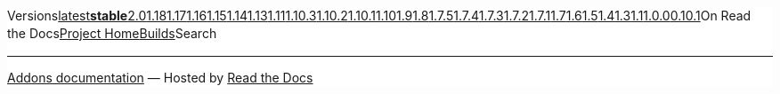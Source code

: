Versions[latest](https://funcy.readthedocs.io/en/latest/extended_fns.html)**[stable](https://funcy.readthedocs.io/en/stable/extended_fns.html)**[2.0](https://funcy.readthedocs.io/en/2.0/extended_fns.html)[1.18](https://funcy.readthedocs.io/en/1.18/extended_fns.html)[1.17](https://funcy.readthedocs.io/en/1.17/extended_fns.html)[1.16](https://funcy.readthedocs.io/en/1.16/extended_fns.html)[1.15](https://funcy.readthedocs.io/en/1.15/extended_fns.html)[1.14](https://funcy.readthedocs.io/en/1.14/extended_fns.html)[1.13](https://funcy.readthedocs.io/en/1.13/extended_fns.html)[1.11](https://funcy.readthedocs.io/en/1.11/extended_fns.html)[1.10.3](https://funcy.readthedocs.io/en/1.10.3/extended_fns.html)[1.10.2](https://funcy.readthedocs.io/en/1.10.2/extended_fns.html)[1.10.1](https://funcy.readthedocs.io/en/1.10.1/extended_fns.html)[1.10](https://funcy.readthedocs.io/en/1.10/extended_fns.html)[1.9](https://funcy.readthedocs.io/en/1.9/extended_fns.html)[1.8](https://funcy.readthedocs.io/en/1.8/extended_fns.html)[1.7.5](https://funcy.readthedocs.io/en/1.7.5/extended_fns.html)[1.7.4](https://funcy.readthedocs.io/en/1.7.4/extended_fns.html)[1.7.3](https://funcy.readthedocs.io/en/1.7.3/extended_fns.html)[1.7.2](https://funcy.readthedocs.io/en/1.7.2/extended_fns.html)[1.7.1](https://funcy.readthedocs.io/en/1.7.1/extended_fns.html)[1.7](https://funcy.readthedocs.io/en/1.7/extended_fns.html)[1.6](https://funcy.readthedocs.io/en/1.6/extended_fns.html)[1.5](https://funcy.readthedocs.io/en/1.5/extended_fns.html)[1.4](https://funcy.readthedocs.io/en/1.4/extended_fns.html)[1.3](https://funcy.readthedocs.io/en/1.3/extended_fns.html)[1.1](https://funcy.readthedocs.io/en/1.1/extended_fns.html)[1.0.0](https://funcy.readthedocs.io/en/1.0.0/extended_fns.html)[0.10.1](https://funcy.readthedocs.io/en/0.10.1/extended_fns.html)On Read the Docs[Project Home](https://app.readthedocs.org/projects/funcy/?utm_source=funcy&utm_content=flyout)[Builds](https://app.readthedocs.org/projects/funcy/builds/?utm_source=funcy&utm_content=flyout)Search

* * *

[Addons documentation](https://docs.readthedocs.io/page/addons.html?utm_source=funcy&utm_content=flyout) ― Hosted by
[Read the Docs](https://about.readthedocs.com/?utm_source=funcy&utm_content=flyout)